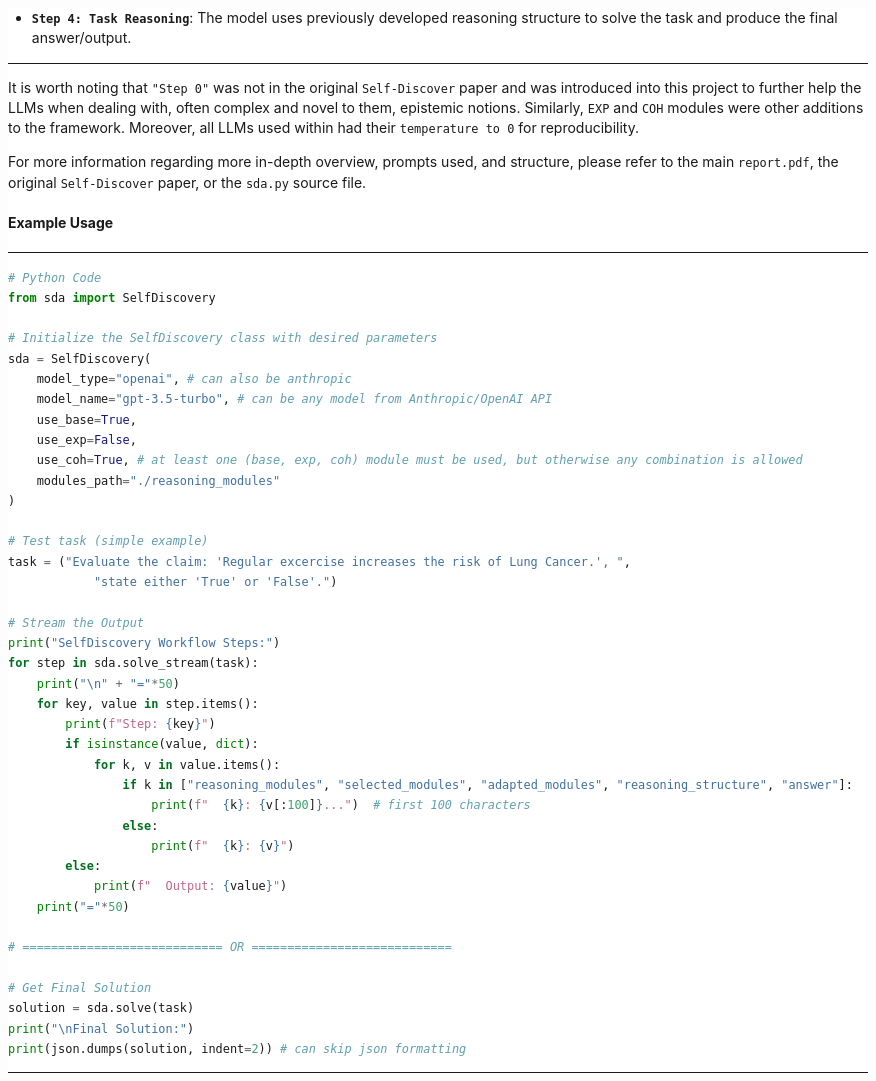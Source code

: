 - **`Step 4: Task Reasoning`**: The model uses previously developed reasoning structure to solve the task and produce the final answer/output.
---

It is worth noting that `"Step 0"` was not in the original `Self-Discover` paper and was introduced into this project to further help the LLMs when dealing with, often complex and novel to them, epistemic notions. Similarly, `EXP` and `COH` modules were other additions to the framework. Moreover, all LLMs used within had their `temperature to 0` for reproducibility.

For more information regarding more in-depth overview, prompts used, and structure, please refer to the main `report.pdf`, the original `Self-Discover` paper, or the `sda.py` source file.

#### Example Usage

---

```python
# Python Code
from sda import SelfDiscovery

# Initialize the SelfDiscovery class with desired parameters
sda = SelfDiscovery(
    model_type="openai", # can also be anthropic
    model_name="gpt-3.5-turbo", # can be any model from Anthropic/OpenAI API
    use_base=True,
    use_exp=False,
    use_coh=True, # at least one (base, exp, coh) module must be used, but otherwise any combination is allowed
    modules_path="./reasoning_modules"
)

# Test task (simple example)
task = ("Evaluate the claim: 'Regular excercise increases the risk of Lung Cancer.', ", 
            "state either 'True' or 'False'.")

# Stream the Output
print("SelfDiscovery Workflow Steps:")
for step in sda.solve_stream(task):
    print("\n" + "="*50)
    for key, value in step.items():
        print(f"Step: {key}")
        if isinstance(value, dict):
            for k, v in value.items():
                if k in ["reasoning_modules", "selected_modules", "adapted_modules", "reasoning_structure", "answer"]:
                    print(f"  {k}: {v[:100]}...")  # first 100 characters
                else:
                    print(f"  {k}: {v}")
        else:
            print(f"  Output: {value}")
    print("="*50)

# ============================ OR ============================

# Get Final Solution
solution = sda.solve(task)
print("\nFinal Solution:")
print(json.dumps(solution, indent=2)) # can skip json formatting
```
---
